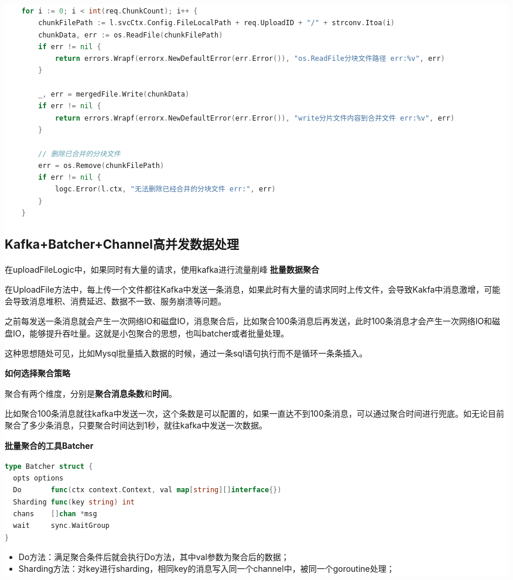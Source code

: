 ```go
	for i := 0; i < int(req.ChunkCount); i++ {
		chunkFilePath := l.svcCtx.Config.FileLocalPath + req.UploadID + "/" + strconv.Itoa(i)
		chunkData, err := os.ReadFile(chunkFilePath)
		if err != nil {
			return errors.Wrapf(errorx.NewDefaultError(err.Error()), "os.ReadFile分块文件路径 err:%v", err)
		}

		_, err = mergedFile.Write(chunkData)
		if err != nil {
			return errors.Wrapf(errorx.NewDefaultError(err.Error()), "write分片文件内容到合并文件 err:%v", err)
		}

		// 删除已合并的分块文件
		err = os.Remove(chunkFilePath)
		if err != nil {
			logc.Error(l.ctx, "无法删除已经合并的分块文件 err:", err)
		}
	}
```

## Kafka+Batcher+Channel高并发数据处理
在uploadFileLogic中，如果同时有大量的请求，使用kafka进行流量削峰
**批量数据聚合**

在UploadFile方法中，每上传一个文件都往Kafka中发送一条消息，如果此时有大量的请求同时上传文件，会导致Kakfa中消息激增，可能会导致消息堆积、消费延迟、数据不一致、服务崩溃等问题。

之前每发送一条消息就会产生一次网络IO和磁盘IO，消息聚合后，比如聚合100条消息后再发送，此时100条消息才会产生一次网络IO和磁盘IO，能够提升吞吐量。这就是小包聚合的思想，也叫batcher或者批量处理。

这种思想随处可见，比如Mysql批量插入数据的时候，通过一条sql语句执行而不是循环一条条插入。

**如何选择聚合策略**

聚合有两个维度，分别是**聚合消息条数**和**时间**。

比如聚合100条消息就往kafka中发送一次，这个条数是可以配置的，如果一直达不到100条消息，可以通过聚合时间进行兜底。如无论目前聚合了多少条消息，只要聚合时间达到1秒，就往kafka中发送一次数据。

**批量聚合的工具Batcher**
```go
type Batcher struct {
  opts options
  Do       func(ctx context.Context, val map[string][]interface{})
  Sharding func(key string) int
  chans    []chan *msg
  wait     sync.WaitGroup
}
```

- Do方法：满足聚合条件后就会执行Do方法，其中val参数为聚合后的数据；
- Sharding方法：对key进行sharding，相同key的消息写入同一个channel中，被同一个goroutine处理；
